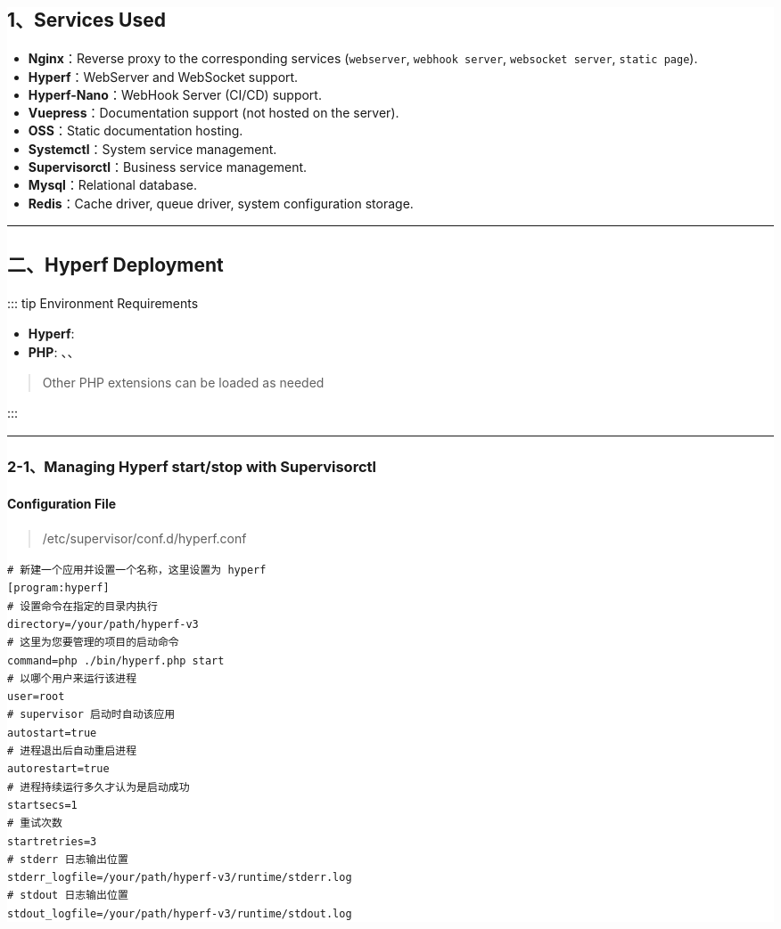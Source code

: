 ## 1、Services Used

- **Nginx**：Reverse proxy to the corresponding services (`webserver`, `webhook server`, `websocket server`, `static page`).
- **Hyperf**：WebServer and WebSocket support.
- **Hyperf-Nano**：WebHook Server (CI/CD) support.
- **Vuepress**：Documentation support (not hosted on the server).
- **OSS**：Static documentation hosting.
- **Systemctl**：System service management.
- **Supervisorctl**：Business service management.
- **Mysql**：Relational database.
- **Redis**：Cache driver, queue driver, system configuration storage.

---

## 二、Hyperf Deployment

::: tip Environment Requirements
- **Hyperf**: <Badge type="tip" text="Hyperf v3.x" vertical="middle" />
- **PHP**: <Badge type="tip" text="PHP v8.x" vertical="middle" />、<Badge type="tip" text="Swoole v5.x" vertical="middle" />、<Badge type="tip" text="Redis v5.x" vertical="middle" />

> Other PHP extensions can be loaded as needed

:::

---

### 2-1、Managing Hyperf start/stop with Supervisorctl

#### Configuration File

> /etc/supervisor/conf.d/hyperf.conf

```ini:no-line-numbers
# 新建一个应用并设置一个名称，这里设置为 hyperf
[program:hyperf]
# 设置命令在指定的目录内执行
directory=/your/path/hyperf-v3
# 这里为您要管理的项目的启动命令
command=php ./bin/hyperf.php start
# 以哪个用户来运行该进程
user=root
# supervisor 启动时自动该应用
autostart=true
# 进程退出后自动重启进程
autorestart=true
# 进程持续运行多久才认为是启动成功
startsecs=1
# 重试次数
startretries=3
# stderr 日志输出位置
stderr_logfile=/your/path/hyperf-v3/runtime/stderr.log
# stdout 日志输出位置
stdout_logfile=/your/path/hyperf-v3/runtime/stdout.log
```
